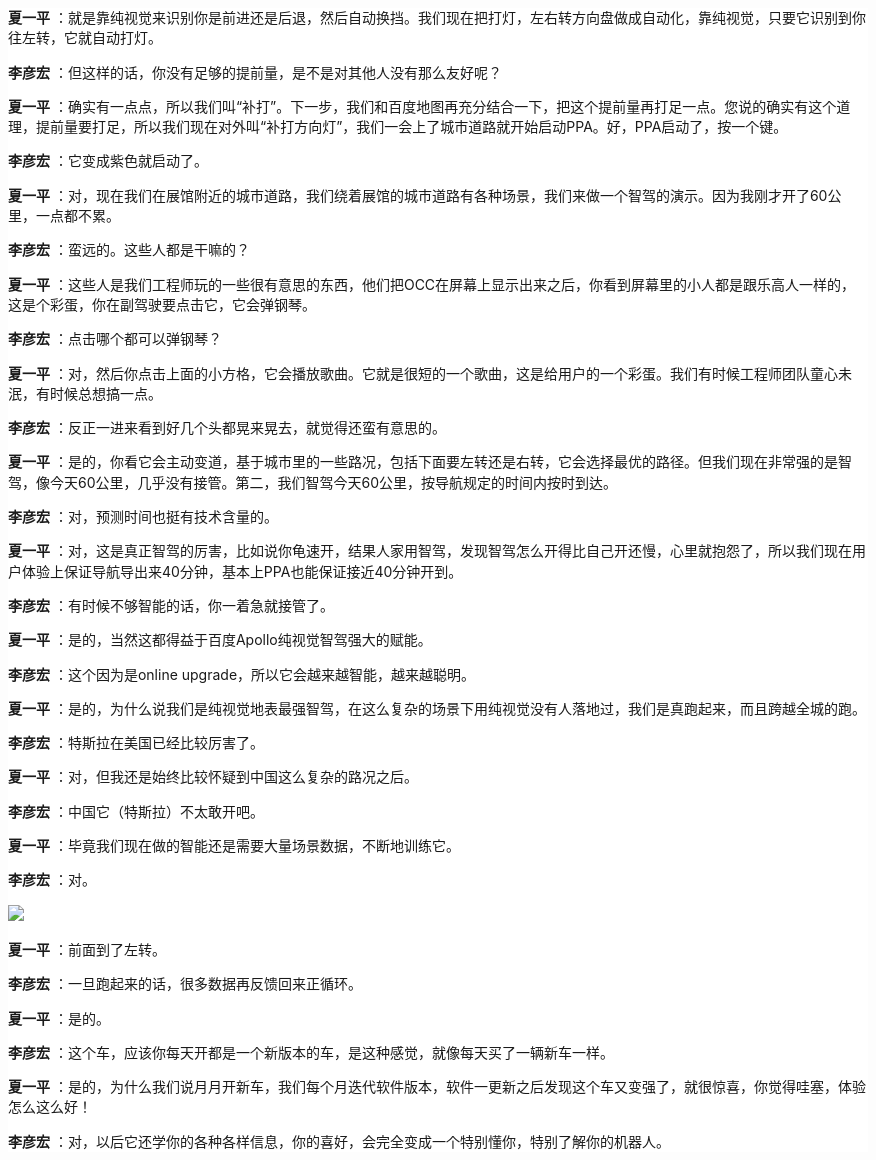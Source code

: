 **夏一平** ：就是靠纯视觉来识别你是前进还是后退，然后自动换挡。我们现在把打灯，左右转方向盘做成自动化，靠纯视觉，只要它识别到你往左转，它就自动打灯。

**李彦宏** ：但这样的话，你没有足够的提前量，是不是对其他人没有那么友好呢？

**夏一平**
：确实有一点点，所以我们叫“补打”。下一步，我们和百度地图再充分结合一下，把这个提前量再打足一点。您说的确实有这个道理，提前量要打足，所以我们现在对外叫“补打方向灯”，我们一会上了城市道路就开始启动PPA。好，PPA启动了，按一个键。

**李彦宏** ：它变成紫色就启动了。

**夏一平** ：对，现在我们在展馆附近的城市道路，我们绕着展馆的城市道路有各种场景，我们来做一个智驾的演示。因为我刚才开了60公里，一点都不累。

**李彦宏** ：蛮远的。这些人都是干嘛的？

**夏一平**
：这些人是我们工程师玩的一些很有意思的东西，他们把OCC在屏幕上显示出来之后，你看到屏幕里的小人都是跟乐高人一样的，这是个彩蛋，你在副驾驶要点击它，它会弹钢琴。

**李彦宏** ：点击哪个都可以弹钢琴？

**夏一平** ：对，然后你点击上面的小方格，它会播放歌曲。它就是很短的一个歌曲，这是给用户的一个彩蛋。我们有时候工程师团队童心未泯，有时候总想搞一点。

**李彦宏** ：反正一进来看到好几个头都晃来晃去，就觉得还蛮有意思的。

**夏一平**
：是的，你看它会主动变道，基于城市里的一些路况，包括下面要左转还是右转，它会选择最优的路径。但我们现在非常强的是智驾，像今天60公里，几乎没有接管。第二，我们智驾今天60公里，按导航规定的时间内按时到达。

**李彦宏** ：对，预测时间也挺有技术含量的。

**夏一平**
：对，这是真正智驾的厉害，比如说你龟速开，结果人家用智驾，发现智驾怎么开得比自己开还慢，心里就抱怨了，所以我们现在用户体验上保证导航导出来40分钟，基本上PPA也能保证接近40分钟开到。

**李彦宏** ：有时候不够智能的话，你一着急就接管了。

**夏一平** ：是的，当然这都得益于百度Apollo纯视觉智驾强大的赋能。

**李彦宏** ：这个因为是online upgrade，所以它会越来越智能，越来越聪明。

**夏一平** ：是的，为什么说我们是纯视觉地表最强智驾，在这么复杂的场景下用纯视觉没有人落地过，我们是真跑起来，而且跨越全城的跑。

**李彦宏** ：特斯拉在美国已经比较厉害了。

**夏一平** ：对，但我还是始终比较怀疑到中国这么复杂的路况之后。

**李彦宏** ：中国它（特斯拉）不太敢开吧。

**夏一平** ：毕竟我们现在做的智能还是需要大量场景数据，不断地训练它。

**李彦宏** ：对。

![](https://inews.gtimg.com/news_bt/OT4TJ0QDiuyItvh1a6foOlCZKIe9n7qWNSorXVy36AORgAA/1000)

**夏一平** ：前面到了左转。

**李彦宏** ：一旦跑起来的话，很多数据再反馈回来正循环。

**夏一平** ：是的。

**李彦宏** ：这个车，应该你每天开都是一个新版本的车，是这种感觉，就像每天买了一辆新车一样。

**夏一平** ：是的，为什么我们说月月开新车，我们每个月迭代软件版本，软件一更新之后发现这个车又变强了，就很惊喜，你觉得哇塞，体验怎么这么好！

**李彦宏** ：对，以后它还学你的各种各样信息，你的喜好，会完全变成一个特别懂你，特别了解你的机器人。
